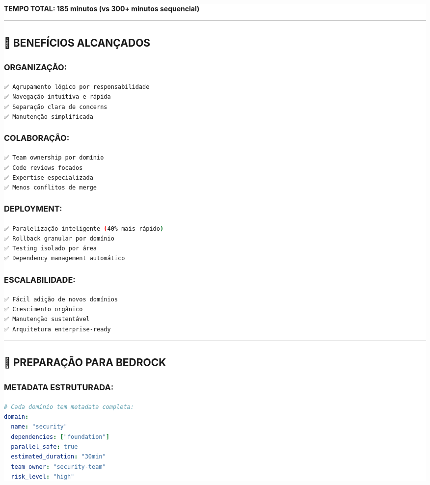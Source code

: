 **TEMPO TOTAL: 185 minutos (vs 300+ minutos sequencial)**

---

## 🎯 **BENEFÍCIOS ALCANÇADOS**

### **ORGANIZAÇÃO:**
```bash
✅ Agrupamento lógico por responsabilidade
✅ Navegação intuitiva e rápida
✅ Separação clara de concerns
✅ Manutenção simplificada
```

### **COLABORAÇÃO:**
```bash
✅ Team ownership por domínio
✅ Code reviews focados
✅ Expertise especializada
✅ Menos conflitos de merge
```

### **DEPLOYMENT:**
```bash
✅ Paralelização inteligente (40% mais rápido)
✅ Rollback granular por domínio
✅ Testing isolado por área
✅ Dependency management automático
```

### **ESCALABILIDADE:**
```bash
✅ Fácil adição de novos domínios
✅ Crescimento orgânico
✅ Manutenção sustentável
✅ Arquitetura enterprise-ready
```

---

## 🤖 **PREPARAÇÃO PARA BEDROCK**

### **METADATA ESTRUTURADA:**
```yaml
# Cada domínio tem metadata completa:
domain:
  name: "security"
  dependencies: ["foundation"]
  parallel_safe: true
  estimated_duration: "30min"
  team_owner: "security-team"
  risk_level: "high"
```
